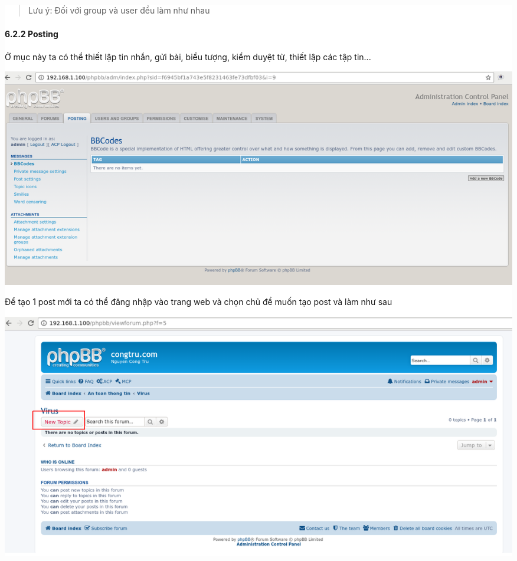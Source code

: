 > Lưu ý: Đối với group và user đều làm như nhau

<a name="6.2.2"></a>
#### 6.2.2 Posting

Ở mục này ta có thể thiết lập tin nhắn, gửi bài, biểu tượng, kiểm duyệt từ, thiết lập các tập tin...

<p align="center"><img src="https://github.com/ctnguyenvn/sysadmin_level1/blob/master/Task36_CentOS6_LAMP_And_PhpBB/Image/23.png" /></p>

Để tạo 1 post mới ta có thể đăng nhập vào trang web và chọn chủ đề muốn tạo post và làm như sau

<p align="center"><img src="https://github.com/ctnguyenvn/sysadmin_level1/blob/master/Task36_CentOS6_LAMP_And_PhpBB/Image/21.png" /></p>
